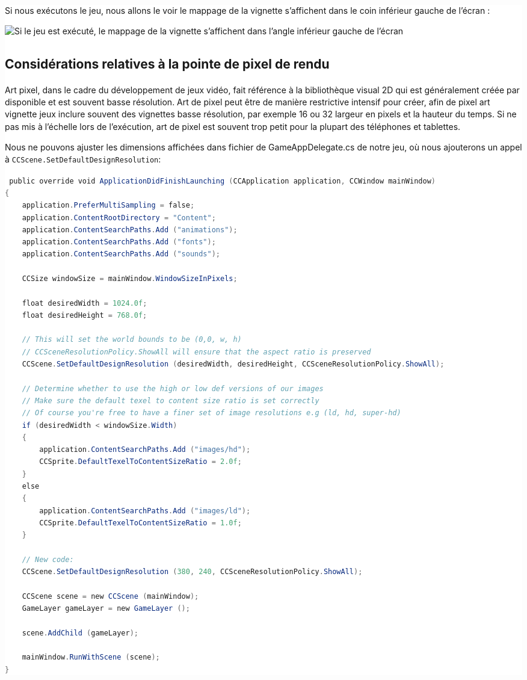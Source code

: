 Si nous exécutons le jeu, nous allons le voir le mappage de la vignette s’affichent dans le coin inférieur gauche de l’écran :

![](tiled-images/image6.png "Si le jeu est exécuté, le mappage de la vignette s’affichent dans l’angle inférieur gauche de l’écran")


## <a name="considerations-for-rendering-pixel-art"></a>Considérations relatives à la pointe de pixel de rendu

Art pixel, dans le cadre du développement de jeux vidéo, fait référence à la bibliothèque visual 2D qui est généralement créée par disponible et est souvent basse résolution. Art de pixel peut être de manière restrictive intensif pour créer, afin de pixel art vignette jeux inclure souvent des vignettes basse résolution, par exemple 16 ou 32 largeur en pixels et la hauteur du temps. Si ne pas mis à l’échelle lors de l’exécution, art de pixel est souvent trop petit pour la plupart des téléphones et tablettes.

Nous ne pouvons ajuster les dimensions affichées dans fichier de GameAppDelegate.cs de notre jeu, où nous ajouterons un appel à `CCScene.SetDefaultDesignResolution`:


```csharp
 public override void ApplicationDidFinishLaunching (CCApplication application, CCWindow mainWindow)
{
    application.PreferMultiSampling = false;
    application.ContentRootDirectory = "Content";
    application.ContentSearchPaths.Add ("animations");
    application.ContentSearchPaths.Add ("fonts");
    application.ContentSearchPaths.Add ("sounds");

    CCSize windowSize = mainWindow.WindowSizeInPixels;

    float desiredWidth = 1024.0f;
    float desiredHeight = 768.0f;
    
    // This will set the world bounds to be (0,0, w, h)
    // CCSceneResolutionPolicy.ShowAll will ensure that the aspect ratio is preserved
    CCScene.SetDefaultDesignResolution (desiredWidth, desiredHeight, CCSceneResolutionPolicy.ShowAll);
    
    // Determine whether to use the high or low def versions of our images
    // Make sure the default texel to content size ratio is set correctly
    // Of course you're free to have a finer set of image resolutions e.g (ld, hd, super-hd)
    if (desiredWidth < windowSize.Width)
    {
        application.ContentSearchPaths.Add ("images/hd");
        CCSprite.DefaultTexelToContentSizeRatio = 2.0f;
    }
    else
    {
        application.ContentSearchPaths.Add ("images/ld");
        CCSprite.DefaultTexelToContentSizeRatio = 1.0f;
    }

    // New code:
    CCScene.SetDefaultDesignResolution (380, 240, CCSceneResolutionPolicy.ShowAll);

    CCScene scene = new CCScene (mainWindow);
    GameLayer gameLayer = new GameLayer ();

    scene.AddChild (gameLayer);

    mainWindow.RunWithScene (scene);
} 
```
